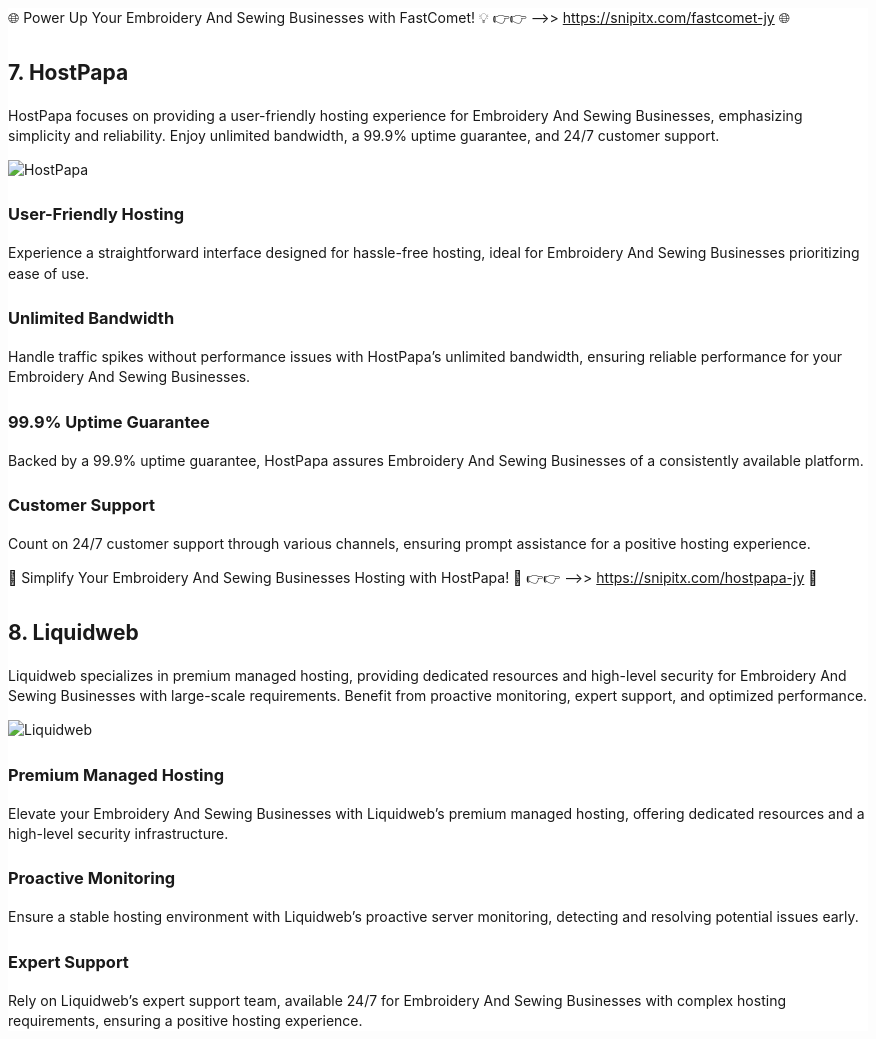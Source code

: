 🌐 Power Up Your Embroidery And Sewing Businesses with FastComet! 💡
👉👉 -->> https://snipitx.com/fastcomet-jy 🌐

## 7. HostPapa

HostPapa focuses on providing a user-friendly hosting experience for Embroidery And Sewing Businesses, emphasizing simplicity and reliability. Enjoy unlimited bandwidth, a 99.9% uptime guarantee, and 24/7 customer support.

![HostPapa](https://i.imgur.com/ouDTkvl.jpeg "HostPapa Hosting")

### User-Friendly Hosting
Experience a straightforward interface designed for hassle-free hosting, ideal for Embroidery And Sewing Businesses prioritizing ease of use.

### Unlimited Bandwidth
Handle traffic spikes without performance issues with HostPapa’s unlimited bandwidth, ensuring reliable performance for your Embroidery And Sewing Businesses.

### 99.9% Uptime Guarantee
Backed by a 99.9% uptime guarantee, HostPapa assures Embroidery And Sewing Businesses of a consistently available platform.

### Customer Support
Count on 24/7 customer support through various channels, ensuring prompt assistance for a positive hosting experience.

🌈 Simplify Your Embroidery And Sewing Businesses Hosting with HostPapa! 🚀
👉👉 -->> https://snipitx.com/hostpapa-jy 🚀

## 8. Liquidweb

Liquidweb specializes in premium managed hosting, providing dedicated resources and high-level security for Embroidery And Sewing Businesses with large-scale requirements. Benefit from proactive monitoring, expert support, and optimized performance.

![Liquidweb](https://i.imgur.com/4IvT9SC.jpeg "Liquidweb Hosting")

### Premium Managed Hosting
Elevate your Embroidery And Sewing Businesses with Liquidweb’s premium managed hosting, offering dedicated resources and a high-level security infrastructure.

### Proactive Monitoring
Ensure a stable hosting environment with Liquidweb’s proactive server monitoring, detecting and resolving potential issues early.

### Expert Support
Rely on Liquidweb’s expert support team, available 24/7 for Embroidery And Sewing Businesses with complex hosting requirements, ensuring a positive hosting experience.
